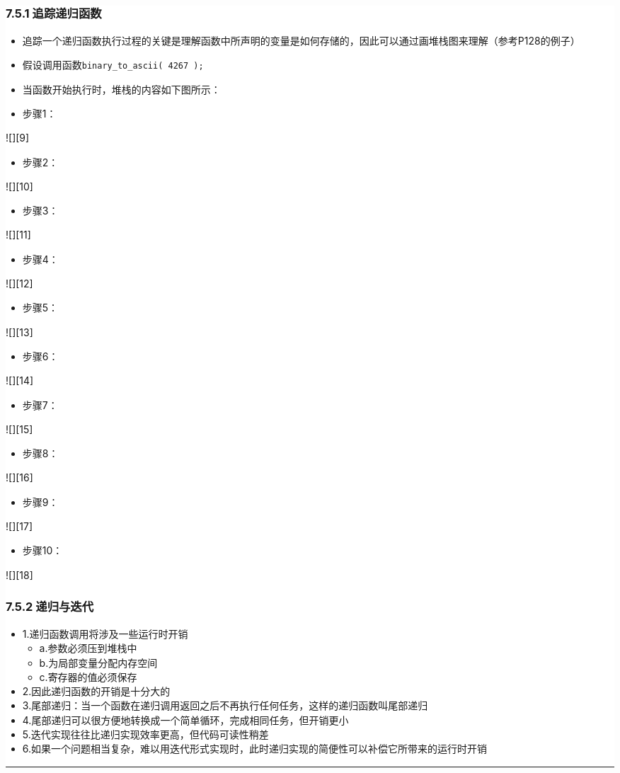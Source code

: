 ### 7.5.1 追踪递归函数

-   追踪一个递归函数执行过程的关键是理解函数中所声明的变量是如何存储的，因此可以通过画堆栈图来理解（参考P128的例子）
-   假设调用函数`binary_to_ascii( 4267 );`
-   当函数开始执行时，堆栈的内容如下图所示：

-	步骤1：

![][9]

-	步骤2：

![][10]

-	步骤3：

![][11]

-	步骤4：

![][12]

-	步骤5：

![][13]

-	步骤6：

![][14]

-	步骤7：

![][15]

-	步骤8：

![][16]

-	步骤9：

![][17]

-	步骤10：

![][18]

### 7.5.2 递归与迭代

-   1.递归函数调用将涉及一些运行时开销
    -   a.参数必须压到堆栈中
    -   b.为局部变量分配内存空间
    -   c.寄存器的值必须保存
-   2.因此递归函数的开销是十分大的
-   3.尾部递归：当一个函数在递归调用返回之后不再执行任何任务，这样的递归函数叫尾部递归
-   4.尾部递归可以很方便地转换成一个简单循环，完成相同任务，但开销更小
-   5.迭代实现往往比递归实现效率更高，但代码可读性稍差
-   6.如果一个问题相当复杂，难以用迭代形式实现时，此时递归实现的简便性可以补偿它所带来的运行时开销

---